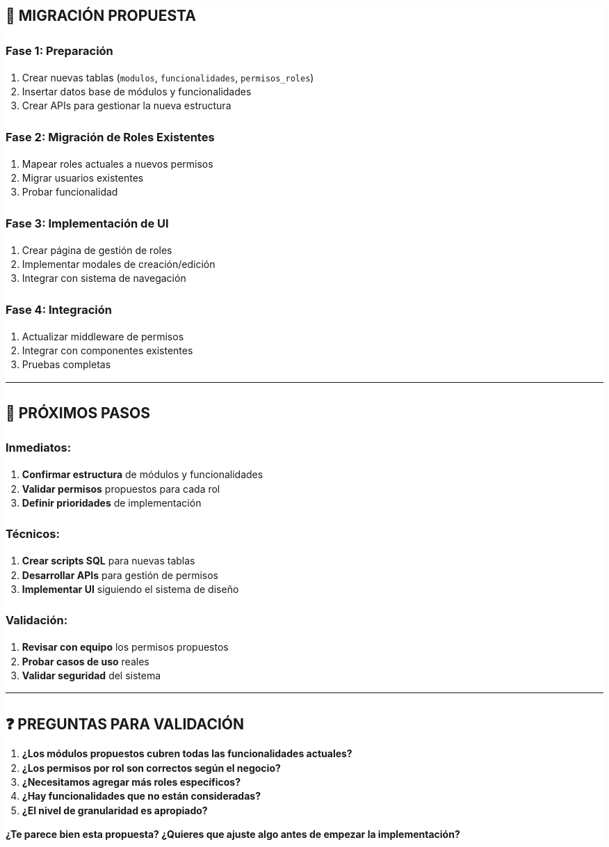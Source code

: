 ## 🔄 **MIGRACIÓN PROPUESTA**

### **Fase 1: Preparación**
1. Crear nuevas tablas (`modulos`, `funcionalidades`, `permisos_roles`)
2. Insertar datos base de módulos y funcionalidades
3. Crear APIs para gestionar la nueva estructura

### **Fase 2: Migración de Roles Existentes**
1. Mapear roles actuales a nuevos permisos
2. Migrar usuarios existentes
3. Probar funcionalidad

### **Fase 3: Implementación de UI**
1. Crear página de gestión de roles
2. Implementar modales de creación/edición
3. Integrar con sistema de navegación

### **Fase 4: Integración**
1. Actualizar middleware de permisos
2. Integrar con componentes existentes
3. Pruebas completas

---

## 📝 **PRÓXIMOS PASOS**

### **Inmediatos:**
1. **Confirmar estructura** de módulos y funcionalidades
2. **Validar permisos** propuestos para cada rol
3. **Definir prioridades** de implementación

### **Técnicos:**
1. **Crear scripts SQL** para nuevas tablas
2. **Desarrollar APIs** para gestión de permisos
3. **Implementar UI** siguiendo el sistema de diseño

### **Validación:**
1. **Revisar con equipo** los permisos propuestos
2. **Probar casos de uso** reales
3. **Validar seguridad** del sistema

---

## ❓ **PREGUNTAS PARA VALIDACIÓN**

1. **¿Los módulos propuestos cubren todas las funcionalidades actuales?**
2. **¿Los permisos por rol son correctos según el negocio?**
3. **¿Necesitamos agregar más roles específicos?**
4. **¿Hay funcionalidades que no están consideradas?**
5. **¿El nivel de granularidad es apropiado?**

**¿Te parece bien esta propuesta? ¿Quieres que ajuste algo antes de empezar la implementación?**
